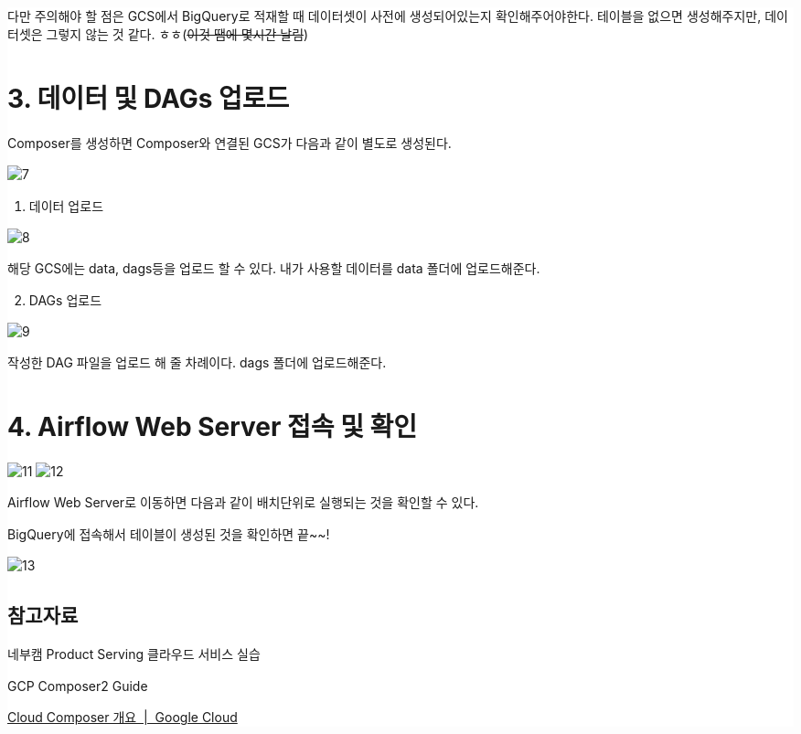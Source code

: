 
다만 주의해야 할 점은 
GCS에서 BigQuery로 적재할 때 데이터셋이 사전에 생성되어있는지 확인해주어야한다.
테이블을 없으면 생성해주지만, 데이터셋은 그렇지 않는 것 같다. ㅎㅎ(~~이것 땜에 몇시간 날림~~)

# 3. 데이터 및 DAGs 업로드

Composer를 생성하면 Composer와 연결된 GCS가 다음과 같이 별도로 생성된다. 

<img width="594" alt="7" src="https://github.com/ChangZero/ChangZero.github.io/assets/97018869/1e2dfd98-4e0f-431d-8df7-c3f764aef46e">

1) 데이터 업로드

<img width="744" alt="8" src="https://github.com/ChangZero/ChangZero.github.io/assets/97018869/11bc7c1e-bfa0-4075-b4ba-f09de67318dd">

해당 GCS에는 data, dags등을 업로드 할 수 있다. 내가 사용할 데이터를 data 폴더에 업로드해준다.

2) DAGs 업로드

<img width="792" alt="9" src="https://github.com/ChangZero/ChangZero.github.io/assets/97018869/d98821e1-886c-416e-8f9b-a20c0550d6c4">

작성한 DAG 파일을 업로드 해 줄 차례이다. dags 폴더에 업로드해준다.

# 4. Airflow Web Server 접속 및 확인

<img width="880" alt="11" src="https://github.com/ChangZero/ChangZero.github.io/assets/97018869/784c7f2f-5eac-48b0-b546-acd229df9f5f">


<img width="932" alt="12" src="https://github.com/ChangZero/ChangZero.github.io/assets/97018869/14510de2-9b61-4888-92db-62dbd12ea6eb">

Airflow Web Server로 이동하면 다음과 같이 배치단위로 실행되는 것을 확인할 수 있다.

BigQuery에 접속해서 테이블이 생성된 것을 확인하면 끝~~!

<img width="609" alt="13" src="https://github.com/ChangZero/ChangZero.github.io/assets/97018869/7a813aad-1d07-4211-b23f-23b9b72fbde3">

## 참고자료

네부캠 Product Serving 클라우드 서비스 실습

GCP Composer2 Guide

[Cloud Composer 개요  |  Google Cloud](https://cloud.google.com/composer/docs/composer-2/composer-overview?hl=ko)